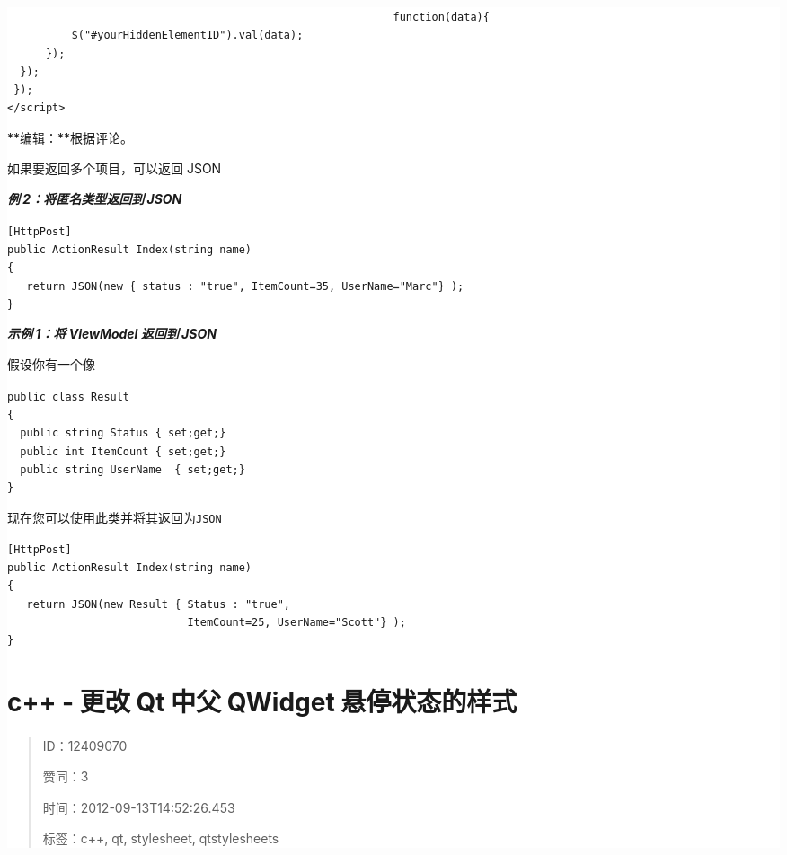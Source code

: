 ```
                                                            function(data){
          $("#yourHiddenElementID").val(data);
      });     
  });    
 });    
</script> 
```

**编辑：**根据评论。

如果要返回多个项目，可以返回 JSON

***例 2：将匿名类型返回到 JSON***

```
[HttpPost]
public ActionResult Index(string name)
{
   return JSON(new { status : "true", ItemCount=35, UserName="Marc"} );
} 
```

***示例 1：将 ViewModel 返回到 JSON***

假设你有一个像

```
public class Result
{
  public string Status { set;get;}
  public int ItemCount { set;get;}
  public string UserName  { set;get;}
} 
```

现在您可以使用此类并将其返回为`JSON`

```
[HttpPost]
public ActionResult Index(string name)
{
   return JSON(new Result { Status : "true",
                            ItemCount=25, UserName="Scott"} );
} 
```

# c++ - 更改 Qt 中父 QWidget 悬停状态的样式

> ID：12409070
> 
> 赞同：3
> 
> 时间：2012-09-13T14:52:26.453
> 
> 标签：c++, qt, stylesheet, qtstylesheets
